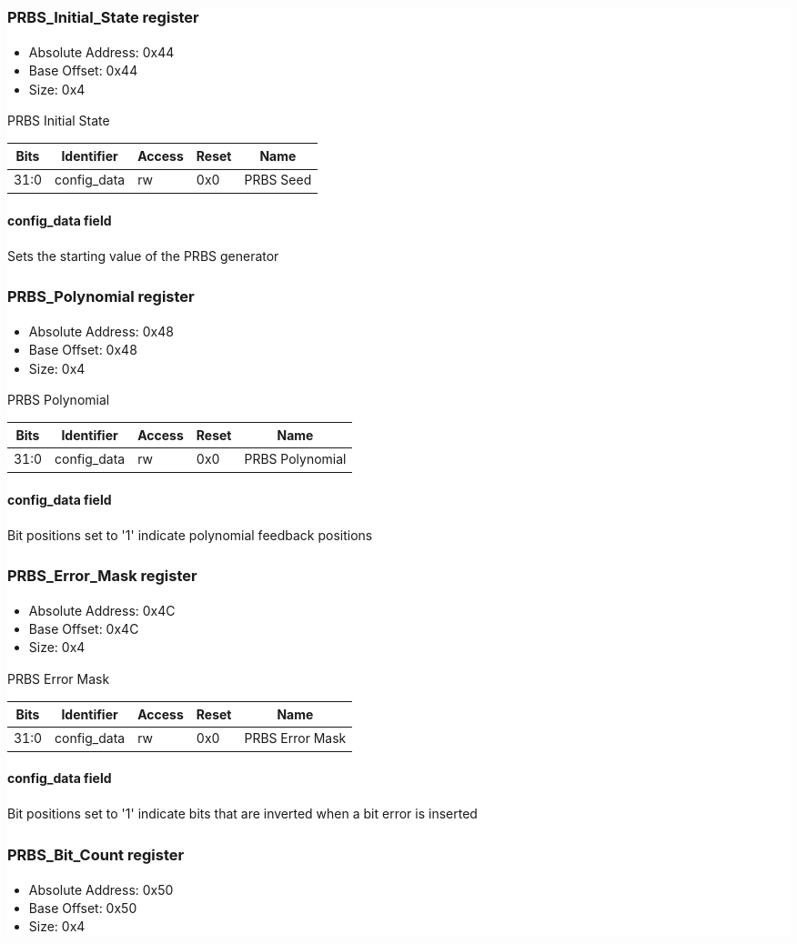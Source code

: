 ### PRBS_Initial_State register

- Absolute Address: 0x44
- Base Offset: 0x44
- Size: 0x4

<p>PRBS Initial State</p>

|Bits| Identifier|Access|Reset|   Name  |
|----|-----------|------|-----|---------|
|31:0|config_data|  rw  | 0x0 |PRBS Seed|

#### config_data field

<p>Sets the starting value of the PRBS generator</p>

### PRBS_Polynomial register

- Absolute Address: 0x48
- Base Offset: 0x48
- Size: 0x4

<p>PRBS Polynomial</p>

|Bits| Identifier|Access|Reset|      Name     |
|----|-----------|------|-----|---------------|
|31:0|config_data|  rw  | 0x0 |PRBS Polynomial|

#### config_data field

<p>Bit positions set to '1' indicate polynomial feedback positions</p>

### PRBS_Error_Mask register

- Absolute Address: 0x4C
- Base Offset: 0x4C
- Size: 0x4

<p>PRBS Error Mask</p>

|Bits| Identifier|Access|Reset|      Name     |
|----|-----------|------|-----|---------------|
|31:0|config_data|  rw  | 0x0 |PRBS Error Mask|

#### config_data field

<p>Bit positions set to '1' indicate bits that are inverted when a bit error is inserted</p>

### PRBS_Bit_Count register

- Absolute Address: 0x50
- Base Offset: 0x50
- Size: 0x4
